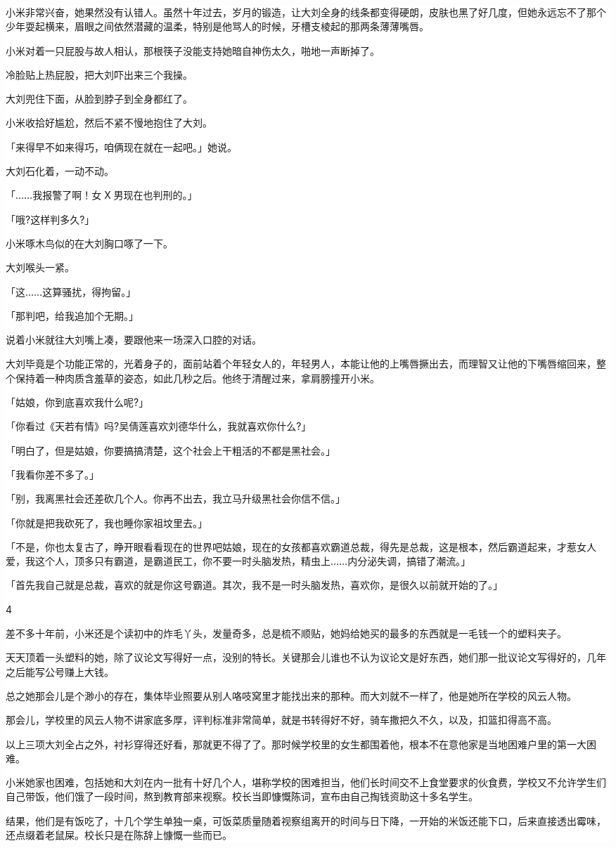 小米非常兴奋，她果然没有认错人。虽然十年过去，岁月的锻造，让大刘全身的线条都变得硬朗，皮肤也黑了好几度，但她永远忘不了那个少年耍起横来，眉眼之间依然潜藏的温柔，特别是他骂人的时候，牙槽支棱起的那两条薄薄嘴唇。

小米对着一只屁股与故人相认，那根筷子没能支持她暗自神伤太久，啪地一声断掉了。

冷脸贴上热屁股，把大刘吓出来三个我操。

大刘兜住下面，从脸到脖子到全身都红了。

小米收拾好尴尬，然后不紧不慢地抱住了大刘。

「来得早不如来得巧，咱俩现在就在一起吧。」她说。

大刘石化着，一动不动。

「……我报警了啊！女 X 男现在也判刑的。」

「哦?这样判多久?」

小米啄木鸟似的在大刘胸口啄了一下。

大刘喉头一紧。

「这……这算骚扰，得拘留。」

「那判吧，给我追加个无期。」

说着小米就往大刘嘴上凑，要跟他来一场深入口腔的对话。

大刘毕竟是个功能正常的，光着身子的，面前站着个年轻女人的，年轻男人，本能让他的上嘴唇撅出去，而理智又让他的下嘴唇缩回来，整个保持着一种肉质含羞草的姿态，如此几秒之后。他终于清醒过来，拿肩膀撞开小米。

「姑娘，你到底喜欢我什么呢?」

「你看过《天若有情》吗?吴倩莲喜欢刘德华什么，我就喜欢你什么?」

「明白了，但是姑娘，你要搞搞清楚，这个社会上干粗活的不都是黑社会。」

「我看你差不多了。」

「别，我离黑社会还差砍几个人。你再不出去，我立马升级黑社会你信不信。」

「你就是把我砍死了，我也睡你家祖坟里去。」

「不是，你也太复古了，睁开眼看看现在的世界吧姑娘，现在的女孩都喜欢霸道总裁，得先是总裁，这是根本，然后霸道起来，才惹女人爱，我这个人，顶多只有霸道，是霸道民工，你不要一时头脑发热，精虫上……内分泌失调，搞错了潮流。」

「首先我自己就是总裁，喜欢的就是你这号霸道。其次，我不是一时头脑发热，喜欢你，是很久以前就开始的了。」

4

差不多十年前，小米还是个读初中的炸毛丫头，发量奇多，总是梳不顺贴，她妈给她买的最多的东西就是一毛钱一个的塑料夹子。

天天顶着一头塑料的她，除了议论文写得好一点，没别的特长。关键那会儿谁也不认为议论文是好东西，她们那一批议论文写得好的，几年之后能写公号赚上大钱。

总之她那会儿是个渺小的存在，集体毕业照要从别人咯吱窝里才能找出来的那种。而大刘就不一样了，他是她所在学校的风云人物。

那会儿，学校里的风云人物不讲家底多厚，评判标准非常简单，就是书转得好不好，骑车撒把久不久，以及，扣篮扣得高不高。

以上三项大刘全占之外，衬衫穿得还好看，那就更不得了了。那时候学校里的女生都围着他，根本不在意他家是当地困难户里的第一大困难。

小米她家也困难，包括她和大刘在内一批有十好几个人，堪称学校的困难担当，他们长时间交不上食堂要求的伙食费，学校又不允许学生们自己带饭，他们饿了一段时间，熬到教育部来视察。校长当即慷慨陈词，宣布由自己掏钱资助这十多名学生。

结果，他们是有饭吃了，十几个学生单独一桌，可饭菜质量随着视察组离开的时间与日下降，一开始的米饭还能下口，后来直接透出霉味，还点缀着老鼠屎。校长只是在陈辞上慷慨一些而已。
